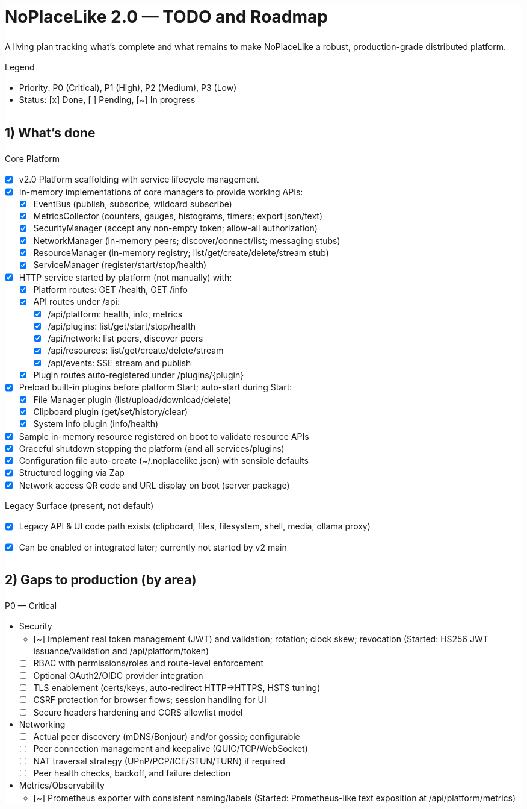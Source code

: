 # NoPlaceLike 2.0 — TODO and Roadmap

A living plan tracking what’s complete and what remains to make NoPlaceLike a robust, production-grade distributed platform.

Legend
- Priority: P0 (Critical), P1 (High), P2 (Medium), P3 (Low)
- Status: [x] Done, [ ] Pending, [~] In progress


## 1) What’s done

Core Platform
- [x] v2.0 Platform scaffolding with service lifecycle management
- [x] In-memory implementations of core managers to provide working APIs:
  - [x] EventBus (publish, subscribe, wildcard subscribe)
  - [x] MetricsCollector (counters, gauges, histograms, timers; export json/text)
  - [x] SecurityManager (accept any non-empty token; allow-all authorization)
  - [x] NetworkManager (in-memory peers; discover/connect/list; messaging stubs)
  - [x] ResourceManager (in-memory registry; list/get/create/delete/stream stub)
  - [x] ServiceManager (register/start/stop/health)
- [x] HTTP service started by platform (not manually) with:
  - [x] Platform routes: GET /health, GET /info
  - [x] API routes under /api:
    - [x] /api/platform: health, info, metrics
    - [x] /api/plugins: list/get/start/stop/health
    - [x] /api/network: list peers, discover peers
    - [x] /api/resources: list/get/create/delete/stream
    - [x] /api/events: SSE stream and publish
  - [x] Plugin routes auto-registered under /plugins/{plugin}
- [x] Preload built-in plugins before platform Start; auto-start during Start:
  - [x] File Manager plugin (list/upload/download/delete)
  - [x] Clipboard plugin (get/set/history/clear)
  - [x] System Info plugin (info/health)
- [x] Sample in-memory resource registered on boot to validate resource APIs
- [x] Graceful shutdown stopping the platform (and all services/plugins)
- [x] Configuration file auto-create (~/.noplacelike.json) with sensible defaults
- [x] Structured logging via Zap
- [x] Network access QR code and URL display on boot (server package)

Legacy Surface (present, not default)
- [x] Legacy API & UI code path exists (clipboard, files, filesystem, shell, media, ollama proxy)
- [x] Can be enabled or integrated later; currently not started by v2 main


## 2) Gaps to production (by area)

P0 — Critical
- Security
  - [~] Implement real token management (JWT) and validation; rotation; clock skew; revocation (Started: HS256 JWT issuance/validation and /api/platform/token)
  - [ ] RBAC with permissions/roles and route-level enforcement
  - [ ] Optional OAuth2/OIDC provider integration
  - [ ] TLS enablement (certs/keys, auto-redirect HTTP→HTTPS, HSTS tuning)
  - [ ] CSRF protection for browser flows; session handling for UI
  - [ ] Secure headers hardening and CORS allowlist model
- Networking
  - [ ] Actual peer discovery (mDNS/Bonjour) and/or gossip; configurable
  - [ ] Peer connection management and keepalive (QUIC/TCP/WebSocket)
  - [ ] NAT traversal strategy (UPnP/PCP/ICE/STUN/TURN) if required
  - [ ] Peer health checks, backoff, and failure detection
- Metrics/Observability
  - [~] Prometheus exporter with consistent naming/labels (Started: Prometheus-like text exposition at /api/platform/metrics)